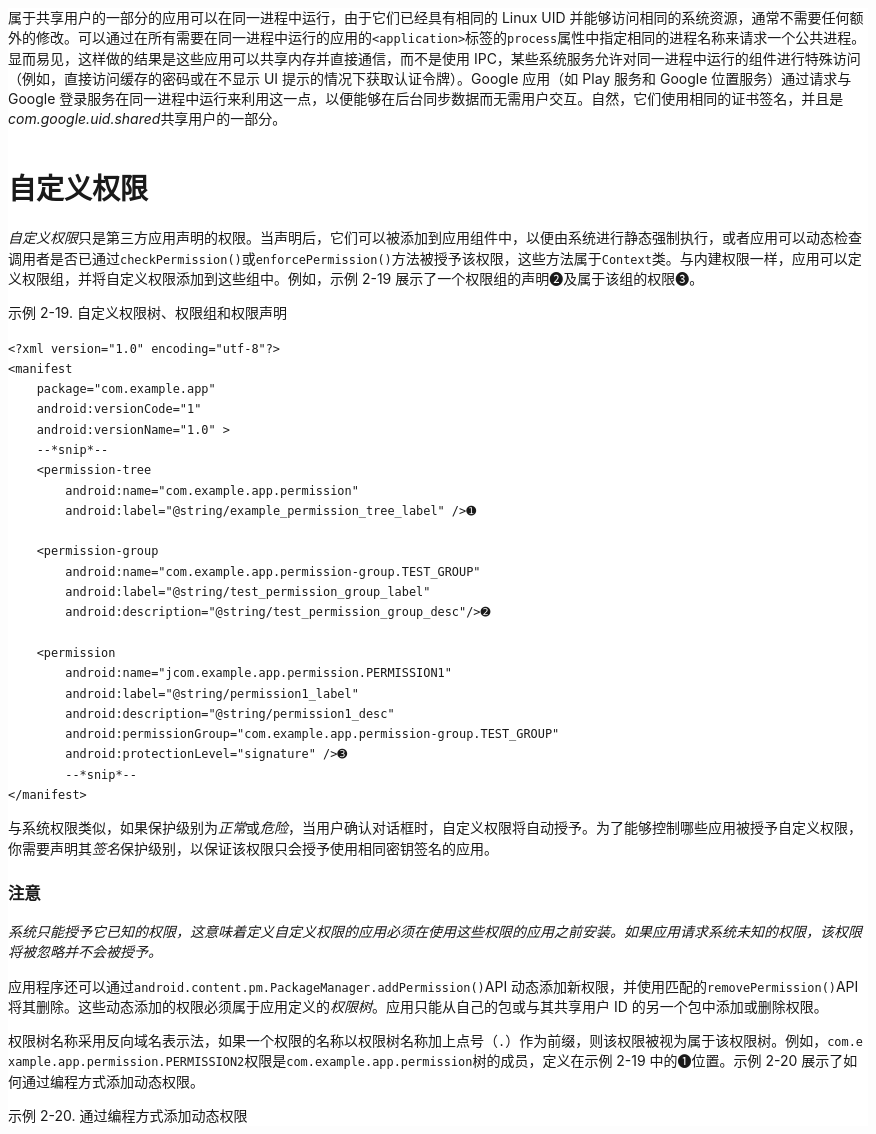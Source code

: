 属于共享用户的一部分的应用可以在同一进程中运行，由于它们已经具有相同的 Linux UID 并能够访问相同的系统资源，通常不需要任何额外的修改。可以通过在所有需要在同一进程中运行的应用的`<application>`标签的`process`属性中指定相同的进程名称来请求一个公共进程。显而易见，这样做的结果是这些应用可以共享内存并直接通信，而不是使用 IPC，某些系统服务允许对同一进程中运行的组件进行特殊访问（例如，直接访问缓存的密码或在不显示 UI 提示的情况下获取认证令牌）。Google 应用（如 Play 服务和 Google 位置服务）通过请求与 Google 登录服务在同一进程中运行来利用这一点，以便能够在后台同步数据而无需用户交互。自然，它们使用相同的证书签名，并且是*com.google.uid.shared*共享用户的一部分。

# 自定义权限

*自定义权限*只是第三方应用声明的权限。当声明后，它们可以被添加到应用组件中，以便由系统进行静态强制执行，或者应用可以动态检查调用者是否已通过`checkPermission()`或`enforcePermission()`方法被授予该权限，这些方法属于`Context`类。与内建权限一样，应用可以定义权限组，并将自定义权限添加到这些组中。例如，示例 2-19 展示了一个权限组的声明➋及属于该组的权限➌。

示例 2-19. 自定义权限树、权限组和权限声明

```
<?xml version="1.0" encoding="utf-8"?>
<manifest 
    package="com.example.app"
    android:versionCode="1"
    android:versionName="1.0" >
    --*snip*--
    <permission-tree
        android:name="com.example.app.permission"
        android:label="@string/example_permission_tree_label" />➊

    <permission-group
        android:name="com.example.app.permission-group.TEST_GROUP"
        android:label="@string/test_permission_group_label"
        android:description="@string/test_permission_group_desc"/>➋

    <permission
        android:name="jcom.example.app.permission.PERMISSION1"
        android:label="@string/permission1_label"
        android:description="@string/permission1_desc"
        android:permissionGroup="com.example.app.permission-group.TEST_GROUP"
        android:protectionLevel="signature" />➌
        --*snip*--
</manifest>
```

与系统权限类似，如果保护级别为*正常*或*危险*，当用户确认对话框时，自定义权限将自动授予。为了能够控制哪些应用被授予自定义权限，你需要声明其*签名*保护级别，以保证该权限只会授予使用相同密钥签名的应用。

### 注意

*系统只能授予它已知的权限，这意味着定义自定义权限的应用必须在使用这些权限的应用之前安装。如果应用请求系统未知的权限，该权限将被忽略并不会被授予。*

应用程序还可以通过`android.content.pm.PackageManager.addPermission()`API 动态添加新权限，并使用匹配的`removePermission()`API 将其删除。这些动态添加的权限必须属于应用定义的*权限树*。应用只能从自己的包或与其共享用户 ID 的另一个包中添加或删除权限。

权限树名称采用反向域名表示法，如果一个权限的名称以权限树名称加上点号（`.`）作为前缀，则该权限被视为属于该权限树。例如，`com.example.app.permission.PERMISSION2`权限是`com.example.app.permission`树的成员，定义在示例 2-19 中的➊位置。示例 2-20 展示了如何通过编程方式添加动态权限。

示例 2-20. 通过编程方式添加动态权限
